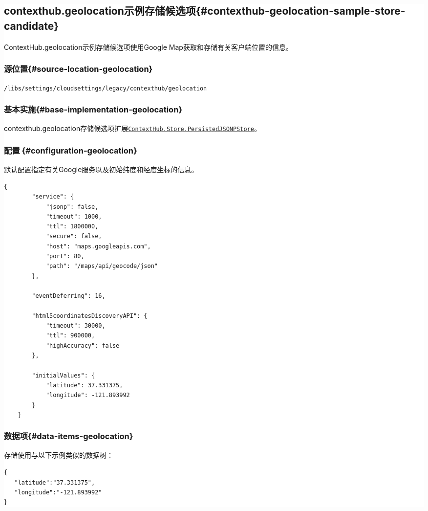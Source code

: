 ## contexthub.geolocation示例存储候选项{#contexthub-geolocation-sample-store-candidate}

ContextHub.geolocation示例存储候选项使用Google Map获取和存储有关客户端位置的信息。

### 源位置{#source-location-geolocation}

`/libs/settings/cloudsettings/legacy/contexthub/geolocation`

### 基本实施{#base-implementation-geolocation}

contexthub.geolocation存储候选项扩展[`ContextHub.Store.PersistedJSONPStore`](/help/sites-developing/contexthub-api.md#contexthub-store-persistedjsonpstore)。

### 配置 {#configuration-geolocation}

默认配置指定有关Google服务以及初始纬度和经度坐标的信息。

```xml
{
        "service": {
            "jsonp": false,
            "timeout": 1000,
            "ttl": 1800000,
            "secure": false,
            "host": "maps.googleapis.com",
            "port": 80,
            "path": "/maps/api/geocode/json"
        },

        "eventDeferring": 16,

        "html5coordinatesDiscoveryAPI": {
            "timeout": 30000,
            "ttl": 900000,
            "highAccuracy": false
        },

        "initialValues": {
            "latitude": 37.331375,
            "longitude": -121.893992
        }
    }
```

### 数据项{#data-items-geolocation}

存储使用与以下示例类似的数据树：

```xml
{
   "latitude":"37.331375",
   "longitude":"-121.893992"
}
```
